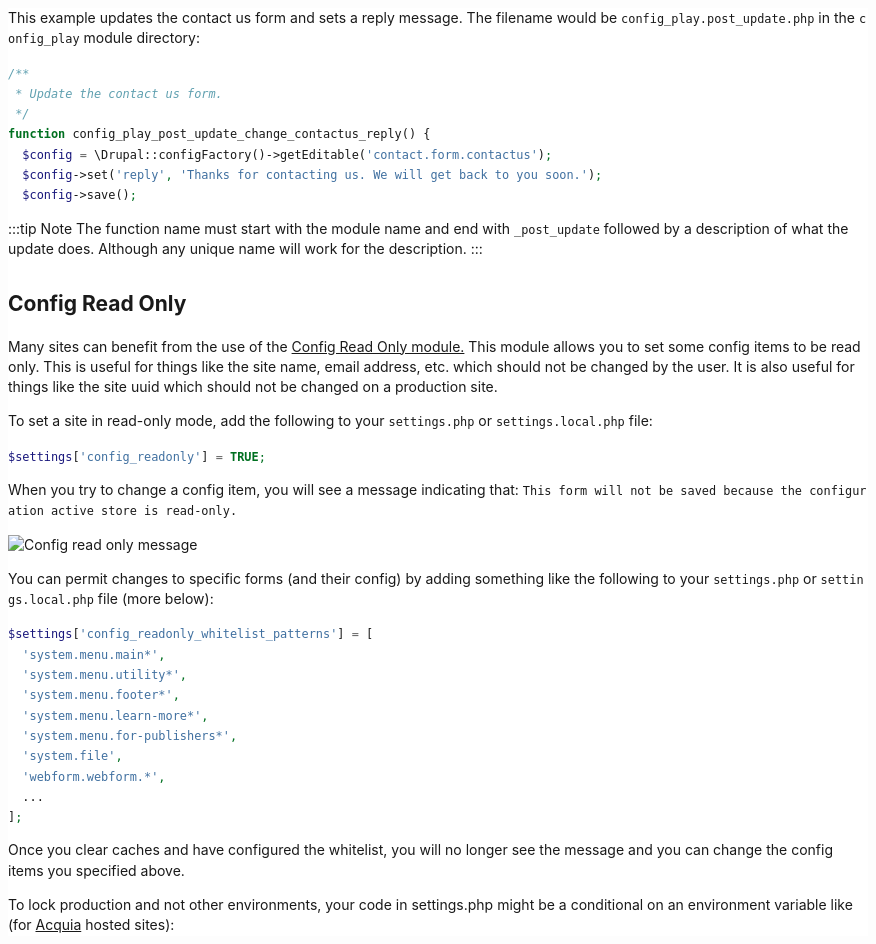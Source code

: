 This example updates the contact us form and sets a reply message. The filename would be `config_play.post_update.php` in the `config_play` module directory:

```php
/**
 * Update the contact us form.
 */
function config_play_post_update_change_contactus_reply() {
  $config = \Drupal::configFactory()->getEditable('contact.form.contactus');
  $config->set('reply', 'Thanks for contacting us. We will get back to you soon.');
  $config->save();
```

:::tip Note
The function name must start with the module name and end with `_post_update` followed by a description of what the update does.  Although any unique name will work for the description.
:::

## Config Read Only

Many sites can benefit from the use of the [Config Read Only module.](https://www.drupal.org/project/config_readonly) This module allows you to set some config items to be read only. This is useful for things like the site name, email address, etc. which should not be changed by the user.  It is also useful for things like the site uuid which should not be changed on a production site.

To set a site in read-only mode, add the following to your `settings.php` or `settings.local.php` file:

```php
$settings['config_readonly'] = TRUE;
```

When you try to change a config item, you will see a message indicating that: `This form will not be saved because the configuration active store is read-only.`

![Config read only message](/images/config_readonly.png)

You can permit changes to specific forms (and their config) by adding something like the following to your `settings.php` or `settings.local.php` file (more below):
```php
$settings['config_readonly_whitelist_patterns'] = [
  'system.menu.main*',
  'system.menu.utility*',
  'system.menu.footer*',
  'system.menu.learn-more*',
  'system.menu.for-publishers*',
  'system.file',
  'webform.webform.*',
  ...
];
```
Once you clear caches and have configured the whitelist, you will no longer see the message and you can change the config items you specified above.

To lock production and not other environments, your code in settings.php might be a conditional on an environment variable like (for [Acquia](https://www.acquia.com) hosted sites):
